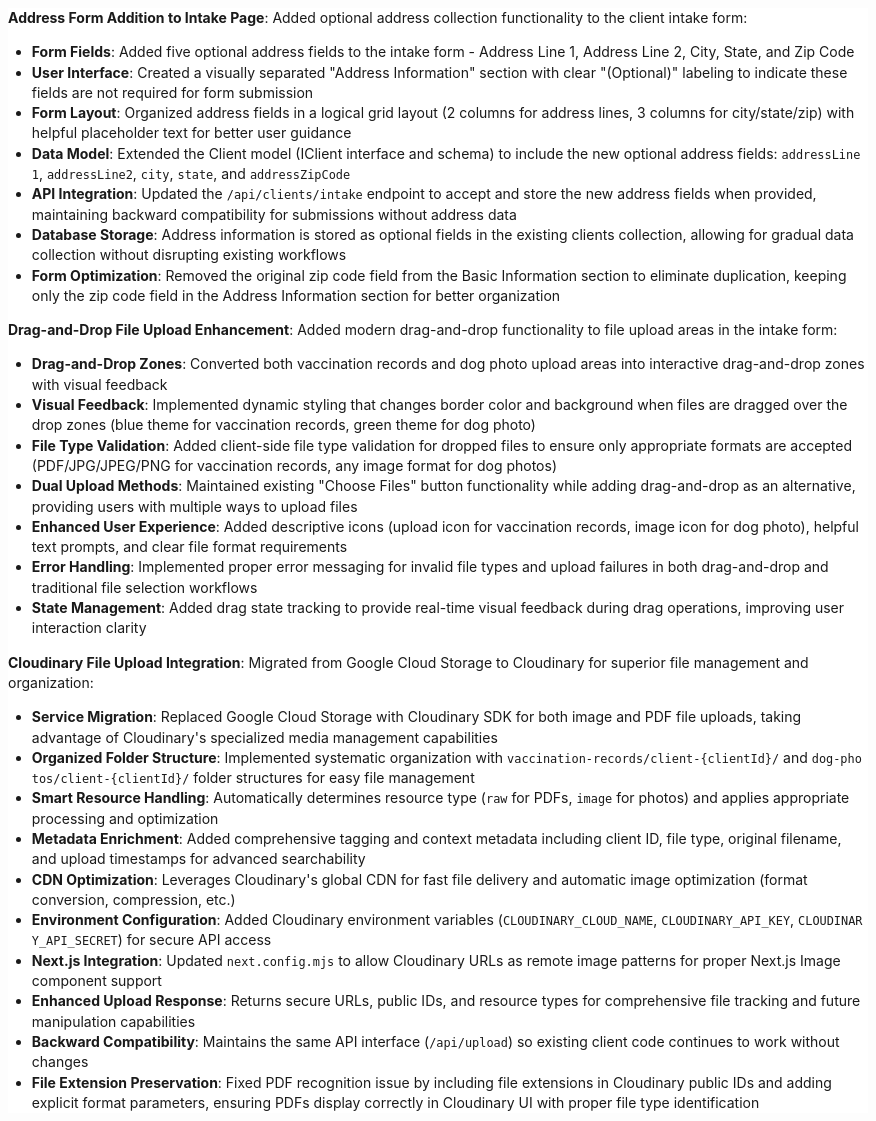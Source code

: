 **Address Form Addition to Intake Page**: Added optional address collection functionality to the client intake form:
- **Form Fields**: Added five optional address fields to the intake form - Address Line 1, Address Line 2, City, State, and Zip Code
- **User Interface**: Created a visually separated "Address Information" section with clear "(Optional)" labeling to indicate these fields are not required for form submission
- **Form Layout**: Organized address fields in a logical grid layout (2 columns for address lines, 3 columns for city/state/zip) with helpful placeholder text for better user guidance
- **Data Model**: Extended the Client model (IClient interface and schema) to include the new optional address fields: `addressLine1`, `addressLine2`, `city`, `state`, and `addressZipCode`
- **API Integration**: Updated the `/api/clients/intake` endpoint to accept and store the new address fields when provided, maintaining backward compatibility for submissions without address data
- **Database Storage**: Address information is stored as optional fields in the existing clients collection, allowing for gradual data collection without disrupting existing workflows
- **Form Optimization**: Removed the original zip code field from the Basic Information section to eliminate duplication, keeping only the zip code field in the Address Information section for better organization

**Drag-and-Drop File Upload Enhancement**: Added modern drag-and-drop functionality to file upload areas in the intake form:
- **Drag-and-Drop Zones**: Converted both vaccination records and dog photo upload areas into interactive drag-and-drop zones with visual feedback
- **Visual Feedback**: Implemented dynamic styling that changes border color and background when files are dragged over the drop zones (blue theme for vaccination records, green theme for dog photo)
- **File Type Validation**: Added client-side file type validation for dropped files to ensure only appropriate formats are accepted (PDF/JPG/JPEG/PNG for vaccination records, any image format for dog photos)
- **Dual Upload Methods**: Maintained existing "Choose Files" button functionality while adding drag-and-drop as an alternative, providing users with multiple ways to upload files
- **Enhanced User Experience**: Added descriptive icons (upload icon for vaccination records, image icon for dog photo), helpful text prompts, and clear file format requirements
- **Error Handling**: Implemented proper error messaging for invalid file types and upload failures in both drag-and-drop and traditional file selection workflows
- **State Management**: Added drag state tracking to provide real-time visual feedback during drag operations, improving user interaction clarity

**Cloudinary File Upload Integration**: Migrated from Google Cloud Storage to Cloudinary for superior file management and organization:
- **Service Migration**: Replaced Google Cloud Storage with Cloudinary SDK for both image and PDF file uploads, taking advantage of Cloudinary's specialized media management capabilities
- **Organized Folder Structure**: Implemented systematic organization with `vaccination-records/client-{clientId}/` and `dog-photos/client-{clientId}/` folder structures for easy file management
- **Smart Resource Handling**: Automatically determines resource type (`raw` for PDFs, `image` for photos) and applies appropriate processing and optimization
- **Metadata Enrichment**: Added comprehensive tagging and context metadata including client ID, file type, original filename, and upload timestamps for advanced searchability
- **CDN Optimization**: Leverages Cloudinary's global CDN for fast file delivery and automatic image optimization (format conversion, compression, etc.)
- **Environment Configuration**: Added Cloudinary environment variables (`CLOUDINARY_CLOUD_NAME`, `CLOUDINARY_API_KEY`, `CLOUDINARY_API_SECRET`) for secure API access
- **Next.js Integration**: Updated `next.config.mjs` to allow Cloudinary URLs as remote image patterns for proper Next.js Image component support
- **Enhanced Upload Response**: Returns secure URLs, public IDs, and resource types for comprehensive file tracking and future manipulation capabilities
- **Backward Compatibility**: Maintains the same API interface (`/api/upload`) so existing client code continues to work without changes
- **File Extension Preservation**: Fixed PDF recognition issue by including file extensions in Cloudinary public IDs and adding explicit format parameters, ensuring PDFs display correctly in Cloudinary UI with proper file type identification
